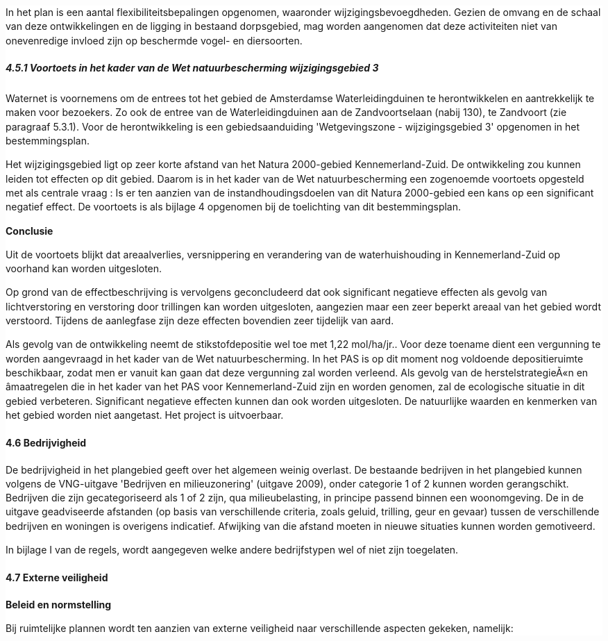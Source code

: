 In het plan is een aantal flexibiliteitsbepalingen opgenomen, waaronder wijzigingsbevoegdheden. Gezien de omvang en de schaal van deze ontwikkelingen en de ligging in bestaand dorpsgebied, mag worden aangenomen dat deze activiteiten niet van onevenredige invloed zijn op beschermde vogel\- en diersoorten.

##### 4\.5\.1 Voortoets in het kader van de Wet natuurbescherming wijzigingsgebied 3

Waternet is voornemens om de entrees tot het gebied de Amsterdamse Waterleidingduinen te herontwikkelen en aantrekkelijk te maken voor bezoekers. Zo ook de entree van de Waterleidingduinen aan de Zandvoortselaan (nabij 130\), te Zandvoort (zie paragraaf 5\.3\.1). Voor de herontwikkeling is een gebiedsaanduiding 'Wetgevingszone \- wijzigingsgebied 3' opgenomen in het bestemmingsplan.

Het wijzigingsgebied ligt op zeer korte afstand van het Natura 2000\-gebied Kennemerland\-Zuid. De ontwikkeling zou kunnen leiden tot effecten op dit gebied. Daarom is in het kader van de Wet natuurbescherming een zogenoemde voortoets opgesteld met als centrale vraag : Is er ten aanzien van de instandhoudingsdoelen van dit Natura 2000\-gebied een kans op een significant negatief effect. De voortoets is als bijlage 4 opgenomen bij de toelichting van dit bestemmingsplan.

**Conclusie**

Uit de voortoets blijkt dat areaalverlies, versnippering en verandering van de waterhuishouding in Kennemerland\-Zuid op voorhand kan worden uitgesloten.

Op grond van de effectbeschrijving is vervolgens geconcludeerd dat ook significant negatieve effecten als gevolg van lichtverstoring en verstoring door trillingen kan worden uitgesloten, aangezien maar een zeer beperkt areaal van het gebied wordt verstoord. Tijdens de aanlegfase zijn deze effecten bovendien zeer tijdelijk van aard.

Als gevolg van de ontwikkeling neemt de stikstofdepositie wel toe met 1,22 mol/ha/jr.. Voor deze toename dient een vergunning te worden aangevraagd in het kader van de Wet natuurbescherming. In het PAS is op dit moment nog voldoende depositieruimte beschikbaar, zodat men er vanuit kan gaan dat deze vergunning zal worden verleend. Als gevolg van de herstelstrategieÃ«n en âmaatregelen die in het kader van het PAS voor Kennemerland\-Zuid zijn en worden genomen, zal de ecologische situatie in dit gebied verbeteren. Significant negatieve effecten kunnen dan ook worden uitgesloten. De natuurlijke waarden en kenmerken van het gebied worden niet aangetast. Het project is uitvoerbaar.

#### 4\.6 Bedrijvigheid

De bedrijvigheid in het plangebied geeft over het algemeen weinig overlast. De bestaande bedrijven in het plangebied kunnen volgens de VNG\-uitgave 'Bedrijven en milieuzonering' (uitgave 2009\), onder categorie 1 of 2 kunnen worden gerangschikt. Bedrijven die zijn gecategoriseerd als 1 of 2 zijn, qua milieubelasting, in principe passend binnen een woonomgeving. De in de uitgave geadviseerde afstanden (op basis van verschillende criteria, zoals geluid, trilling, geur en gevaar) tussen de verschillende bedrijven en woningen is overigens indicatief. Afwijking van die afstand moeten in nieuwe situaties kunnen worden gemotiveerd.

In bijlage I van de regels, wordt aangegeven welke andere bedrijfstypen wel of niet zijn toegelaten.

#### 4\.7 Externe veiligheid

**Beleid en normstelling**

Bij ruimtelijke plannen wordt ten aanzien van externe veiligheid naar verschillende aspecten gekeken, namelijk:
